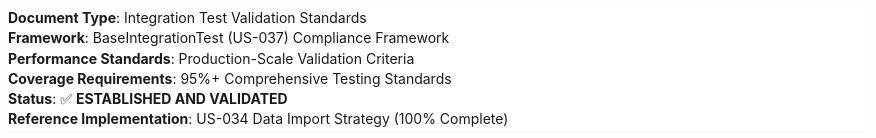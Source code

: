 
**Document Type**: Integration Test Validation Standards  
**Framework**: BaseIntegrationTest (US-037) Compliance Framework  
**Performance Standards**: Production-Scale Validation Criteria  
**Coverage Requirements**: 95%+ Comprehensive Testing Standards  
**Status**: ✅ **ESTABLISHED AND VALIDATED**  
**Reference Implementation**: US-034 Data Import Strategy (100% Complete)
